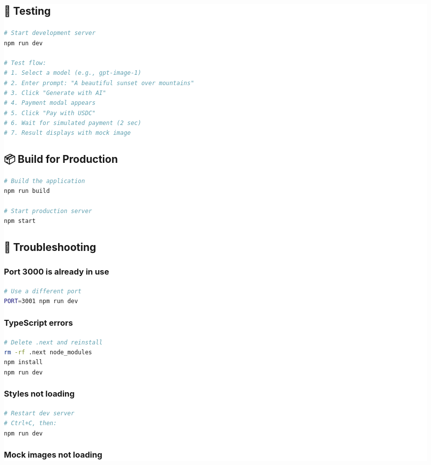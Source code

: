 ## 🧪 Testing

```bash
# Start development server
npm run dev

# Test flow:
# 1. Select a model (e.g., gpt-image-1)
# 2. Enter prompt: "A beautiful sunset over mountains"
# 3. Click "Generate with AI"
# 4. Payment modal appears
# 5. Click "Pay with USDC"
# 6. Wait for simulated payment (2 sec)
# 7. Result displays with mock image
```

## 📦 Build for Production

```bash
# Build the application
npm run build

# Start production server
npm start
```

## 🐛 Troubleshooting

### Port 3000 is already in use

```bash
# Use a different port
PORT=3001 npm run dev
```

### TypeScript errors

```bash
# Delete .next and reinstall
rm -rf .next node_modules
npm install
npm run dev
```

### Styles not loading

```bash
# Restart dev server
# Ctrl+C, then:
npm run dev
```

### Mock images not loading
